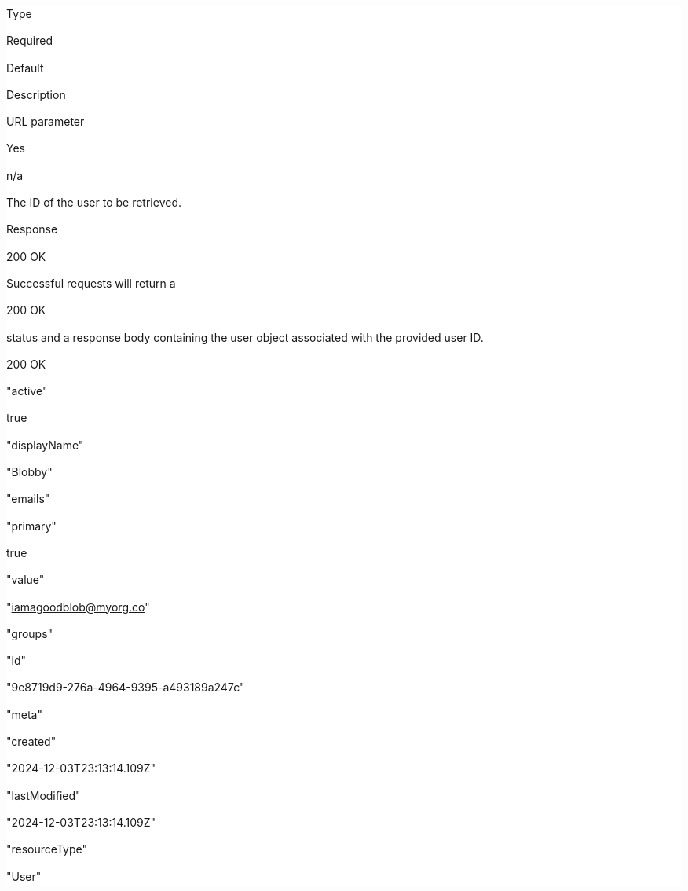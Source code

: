 Type

Required

Default

Description

URL parameter

Yes

n/a

The ID of the user to be retrieved.

Response

200 OK

Successful requests will return a

200 OK

status and a response body containing the user object associated with the provided user ID.

200 OK

"active"

true

"displayName"

"Blobby"

"emails"

"primary"

true

"value"

"iamagoodblob@myorg.co"

"groups"

"id"

"9e8719d9-276a-4964-9395-a493189a247c"

"meta"

"created"

"2024-12-03T23:13:14.109Z"

"lastModified"

"2024-12-03T23:13:14.109Z"

"resourceType"

"User"
